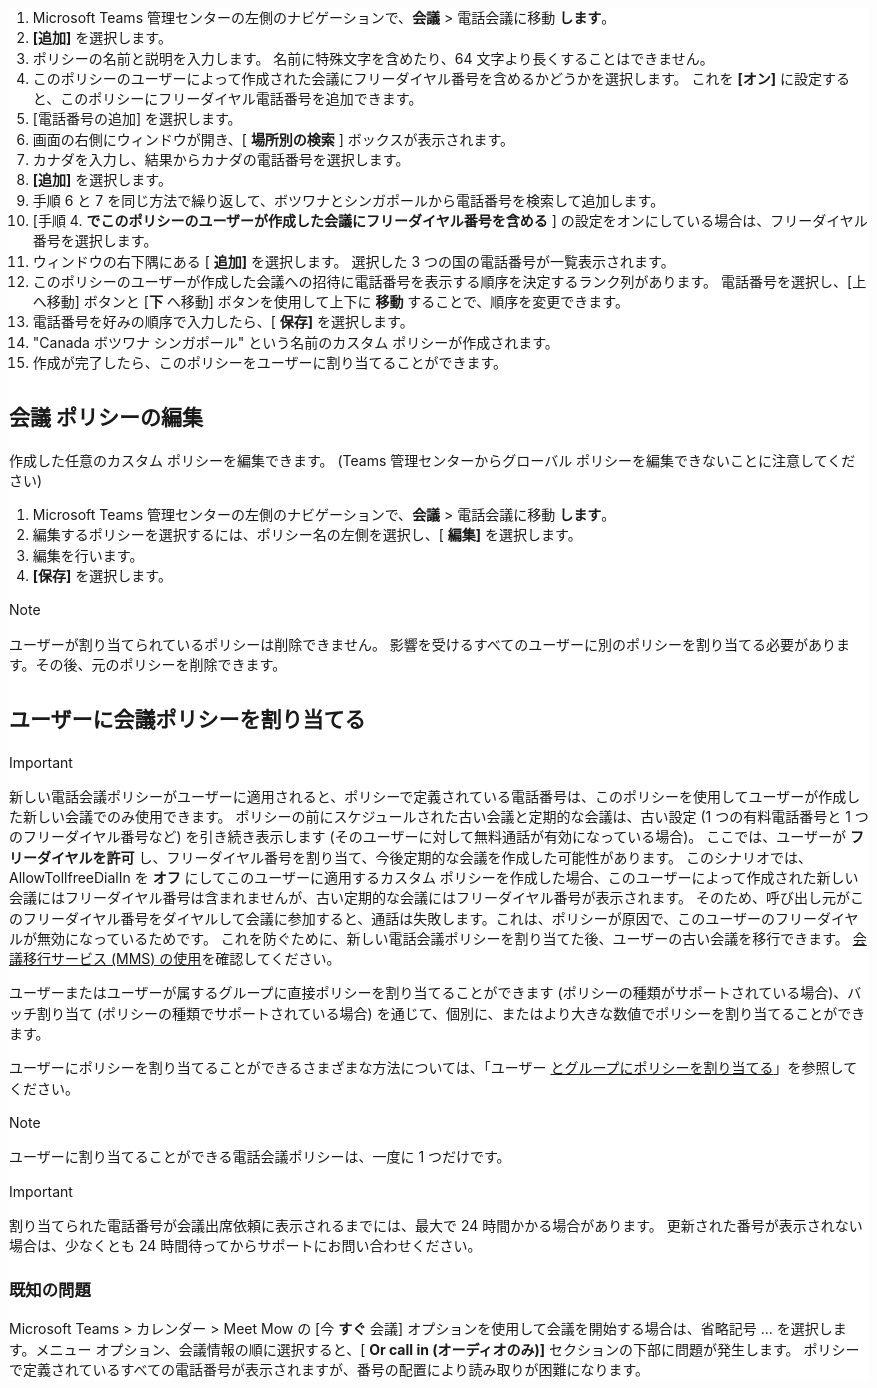 1. Microsoft Teams 管理センターの左側のナビゲーションで、**会議** > 電話会議に移動 **します**。
2. **[追加]** を選択します。
3. ポリシーの名前と説明を入力します。 名前に特殊文字を含めたり、64 文字より長くすることはできません。
4. このポリシーのユーザーによって作成された会議にフリーダイヤル番号を含めるかどうかを選択します。 これを **[オン]** に設定すると、このポリシーにフリーダイヤル電話番号を追加できます。
5. [電話番号の追加] を選択します。
6. 画面の右側にウィンドウが開き、[ **場所別の検索** ] ボックスが表示されます。
7. カナダを入力し、結果からカナダの電話番号を選択します。
8. **[追加]** を選択します。
9. 手順 6 と 7 を同じ方法で繰り返して、ボツワナとシンガポールから電話番号を検索して追加します。
10. [手順 4. **でこのポリシーのユーザーが作成した会議にフリーダイヤル番号を含める** ] の設定をオンにしている場合は、フリーダイヤル番号を選択します。
11. ウィンドウの右下隅にある [ **追加]** を選択します。 選択した 3 つの国の電話番号が一覧表示されます。
12. このポリシーのユーザーが作成した会議への招待に電話番号を表示する順序を決定するランク列があります。 電話番号を選択し、[上へ移動] ボタンと [**下** へ移動] ボタンを使用して上下に **移動** することで、順序を変更できます。
13. 電話番号を好みの順序で入力したら、[ **保存]** を選択します。
14. "Canada ボツワナ シンガポール" という名前のカスタム ポリシーが作成されます。
15. 作成が完了したら、このポリシーをユーザーに割り当てることができます。

## <a name="edit-a-meeting-policy"></a>会議 ポリシーの編集

作成した任意のカスタム ポリシーを編集できます。 (Teams 管理センターからグローバル ポリシーを編集できないことに注意してください)

1. Microsoft Teams 管理センターの左側のナビゲーションで、**会議** > 電話会議に移動 **します**。
1. 編集するポリシーを選択するには、ポリシー名の左側を選択し、[ **編集]** を選択します。
1. 編集を行います。
1. **[保存]** を選択します。

> [!NOTE]
> ユーザーが割り当てられているポリシーは削除できません。 影響を受けるすべてのユーザーに別のポリシーを割り当てる必要があります。その後、元のポリシーを削除できます。

## <a name="assign-a-meeting-policy-to-users"></a>ユーザーに会議ポリシーを割り当てる

> [!IMPORTANT]
> 新しい電話会議ポリシーがユーザーに適用されると、ポリシーで定義されている電話番号は、このポリシーを使用してユーザーが作成した新しい会議でのみ使用できます。 ポリシーの前にスケジュールされた古い会議と定期的な会議は、古い設定 (1 つの有料電話番号と 1 つのフリーダイヤル番号など) を引き続き表示します (そのユーザーに対して無料通話が有効になっている場合)。 ここでは、ユーザーが **フリーダイヤルを許可** し、フリーダイヤル番号を割り当て、今後定期的な会議を作成した可能性があります。 このシナリオでは、AllowTollfreeDialIn を **オフ** にしてこのユーザーに適用するカスタム ポリシーを作成した場合、このユーザーによって作成された新しい会議にはフリーダイヤル番号は含まれませんが、古い定期的な会議にはフリーダイヤル番号が表示されます。 そのため、呼び出し元がこのフリーダイヤル番号をダイヤルして会議に参加すると、通話は失敗します。これは、ポリシーが原因で、このユーザーのフリーダイヤルが無効になっているためです。 これを防ぐために、新しい電話会議ポリシーを割り当てた後、ユーザーの古い会議を移行できます。 [会議移行サービス (MMS) の使用](/SkypeForBusiness/audio-conferencing-in-office-365/setting-up-the-meeting-migration-service-mms)を確認してください。

ユーザーまたはユーザーが属するグループに直接ポリシーを割り当てることができます (ポリシーの種類がサポートされている場合)、バッチ割り当て (ポリシーの種類でサポートされている場合) を通じて、個別に、またはより大きな数値でポリシーを割り当てることができます。

ユーザーにポリシーを割り当てることができるさまざまな方法については、「ユーザー [とグループにポリシーを割り当てる](assign-policies-users-and-groups.md)」を参照してください。

> [!NOTE]
> ユーザーに割り当てることができる電話会議ポリシーは、一度に 1 つだけです。

> [!IMPORTANT]
> 割り当てられた電話番号が会議出席依頼に表示されるまでには、最大で 24 時間かかる場合があります。 更新された番号が表示されない場合は、少なくとも 24 時間待ってからサポートにお問い合わせください。

### <a name="known-issue"></a>既知の問題

Microsoft Teams > カレンダー > Meet Mow の [今 **すぐ** 会議] オプションを使用して会議を開始する場合は、省略記号 ... を選択します。メニュー オプション、会議情報の順に選択すると、[ **Or call in (オーディオのみ)]** セクションの下部に問題が発生します。 ポリシーで定義されているすべての電話番号が表示されますが、番号の配置により読み取りが困難になります。
